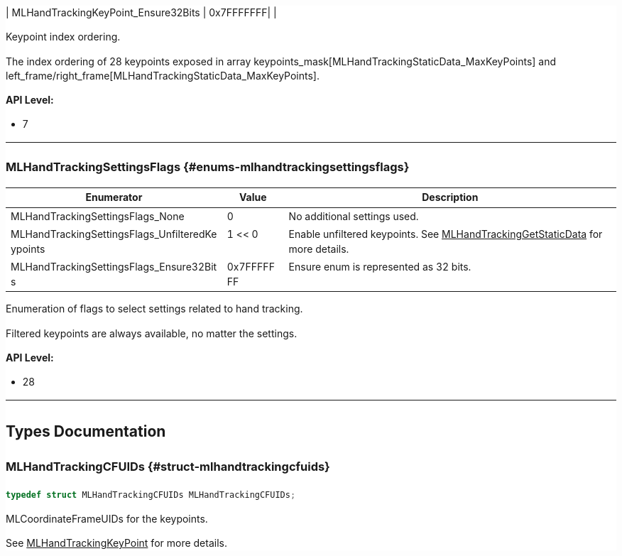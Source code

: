 | MLHandTrackingKeyPoint_Ensure32Bits |  0x7FFFFFFF| |



Keypoint index ordering. 

The index ordering of 28 keypoints exposed in array keypoints_mask[MLHandTrackingStaticData_MaxKeyPoints] and left_frame/right_frame[MLHandTrackingStaticData_MaxKeyPoints].




**API Level:**
  * 7




-----------

### MLHandTrackingSettingsFlags {#enums-mlhandtrackingsettingsflags}

| Enumerator | Value | Description |
| ---------- | ----- | ----------- |
| MLHandTrackingSettingsFlags_None |  0| No additional settings used. |
| MLHandTrackingSettingsFlags_UnfilteredKeypoints |  1 << 0| Enable unfiltered keypoints. See [MLHandTrackingGetStaticData](/api-ref/api/Modules/group___hand_tracking/group___hand_tracking.md#mlresult-mlhandtrackinggetstaticdata) for more details. |
| MLHandTrackingSettingsFlags_Ensure32Bits |  0x7FFFFFFF| Ensure enum is represented as 32 bits. |



Enumeration of flags to select settings related to hand tracking. 

Filtered keypoints are always available, no matter the settings.




**API Level:**
  * 28




-----------


## Types Documentation

### MLHandTrackingCFUIDs {#struct-mlhandtrackingcfuids}

```cpp
typedef struct MLHandTrackingCFUIDs MLHandTrackingCFUIDs;
```

MLCoordinateFrameUIDs for the keypoints. 

See [MLHandTrackingKeyPoint](/api-ref/api/Modules/group___hand_tracking/group___hand_tracking.md#enum-mlhandtrackingkeypoint) for more details.

